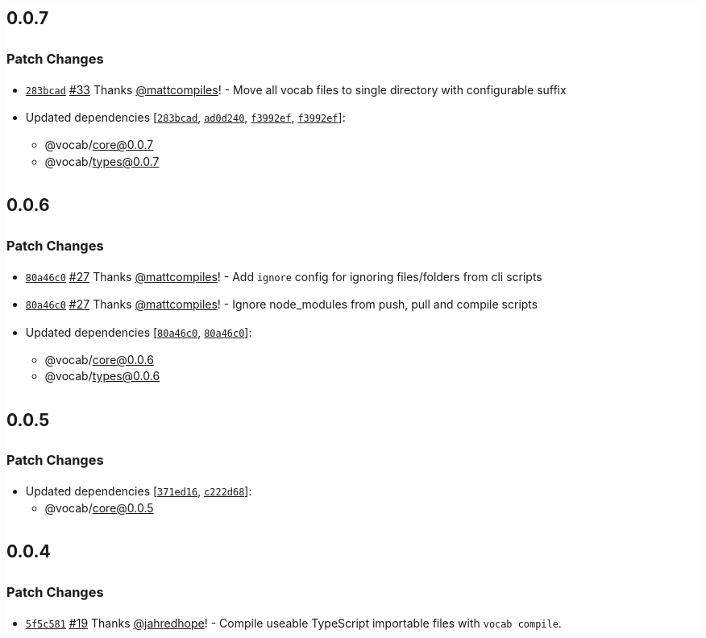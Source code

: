 ## 0.0.7

### Patch Changes

- [`283bcad`](https://github.com/seek-oss/vocab/commit/283bcada06e622ab14ed891743ed3f55cf09e245) [#33](https://github.com/seek-oss/vocab/pull/33) Thanks [@mattcompiles](https://github.com/mattcompiles)! - Move all vocab files to single directory with configurable suffix

- Updated dependencies [[`283bcad`](https://github.com/seek-oss/vocab/commit/283bcada06e622ab14ed891743ed3f55cf09e245), [`ad0d240`](https://github.com/seek-oss/vocab/commit/ad0d2404545ded8e11621eae8f29467ff3352366), [`f3992ef`](https://github.com/seek-oss/vocab/commit/f3992efbf08939ebf853fac650a49cc46dc51dfb), [`f3992ef`](https://github.com/seek-oss/vocab/commit/f3992efbf08939ebf853fac650a49cc46dc51dfb)]:
  - @vocab/core@0.0.7
  - @vocab/types@0.0.7

## 0.0.6

### Patch Changes

- [`80a46c0`](https://github.com/seek-oss/vocab/commit/80a46c01a55408675f5822c3618519f80136c3ab) [#27](https://github.com/seek-oss/vocab/pull/27) Thanks [@mattcompiles](https://github.com/mattcompiles)! - Add `ignore` config for ignoring files/folders from cli scripts

* [`80a46c0`](https://github.com/seek-oss/vocab/commit/80a46c01a55408675f5822c3618519f80136c3ab) [#27](https://github.com/seek-oss/vocab/pull/27) Thanks [@mattcompiles](https://github.com/mattcompiles)! - Ignore node_modules from push, pull and compile scripts

* Updated dependencies [[`80a46c0`](https://github.com/seek-oss/vocab/commit/80a46c01a55408675f5822c3618519f80136c3ab), [`80a46c0`](https://github.com/seek-oss/vocab/commit/80a46c01a55408675f5822c3618519f80136c3ab)]:
  - @vocab/core@0.0.6
  - @vocab/types@0.0.6

## 0.0.5

### Patch Changes

- Updated dependencies [[`371ed16`](https://github.com/seek-oss/vocab/commit/371ed16a232a04dab13afa7e2b352dfb6724eea4), [`c222d68`](https://github.com/seek-oss/vocab/commit/c222d68a3c0c24723a338eccb959798881f6a118)]:
  - @vocab/core@0.0.5

## 0.0.4

### Patch Changes

- [`5f5c581`](https://github.com/seek-oss/vocab/commit/5f5c581a65bff28729ee19e1ec0bdea488a9d6c2) [#19](https://github.com/seek-oss/vocab/pull/19) Thanks [@jahredhope](https://github.com/jahredhope)! - Compile useable TypeScript importable files with `vocab compile`.
